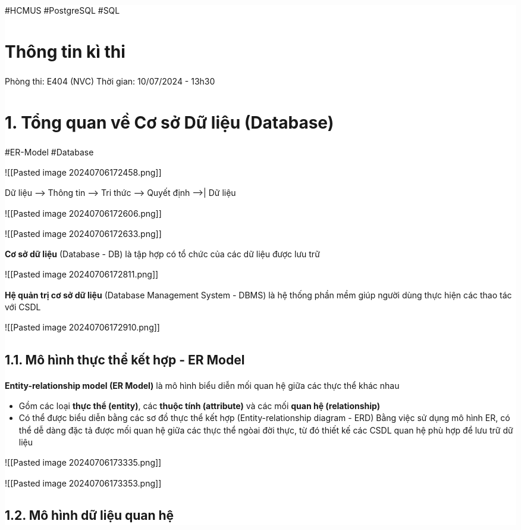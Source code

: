 
#HCMUS 
#PostgreSQL
#SQL


# Thông tin kì thi

Phòng thi: E404 (NVC)
Thời gian: 10/07/2024 - 13h30


# 1. Tổng quan về Cơ sở Dữ liệu (Database)

#ER-Model
#Database

![[Pasted image 20240706172458.png]]

Dữ liệu --> Thông tin --> Tri thức --> Quyết định -->| Dữ liệu

![[Pasted image 20240706172606.png]]

![[Pasted image 20240706172633.png]]


**Cơ sở dữ liệu** (Database - DB) là tập hợp có tổ chức của các dữ liệu được lưu trữ

![[Pasted image 20240706172811.png]]

**Hệ quản trị cơ sở dữ liệu** (Database Management System - DBMS) là hệ thống phần mềm giúp người dùng thực hiện các thao tác với CSDL

![[Pasted image 20240706172910.png]]

## 1.1. Mô hình thực thể kết hợp - ER Model

**Entity-relationship model (ER Model)** là mô hình biểu diễn mối quan hệ giữa các thực thể khác nhau
- Gồm các loại **thực thể (entity)**, các **thuộc tính (attribute)** và các mối **quan hệ (relationship)**
- Có thể được biểu diễn bằng các sơ đồ thực thể kết hợp (Entity-relationship diagram - ERD)
Bằng việc sử dụng mô hình ER, có thể dễ dàng đặc tả được mối quan hệ giữa các thực thể ngòai đời thực, từ đó thiết kế các CSDL quan hệ phù hợp để lưu trữ dữ liệu

![[Pasted image 20240706173335.png]]

![[Pasted image 20240706173353.png]]


## 1.2. Mô hình dữ liệu quan hệ
